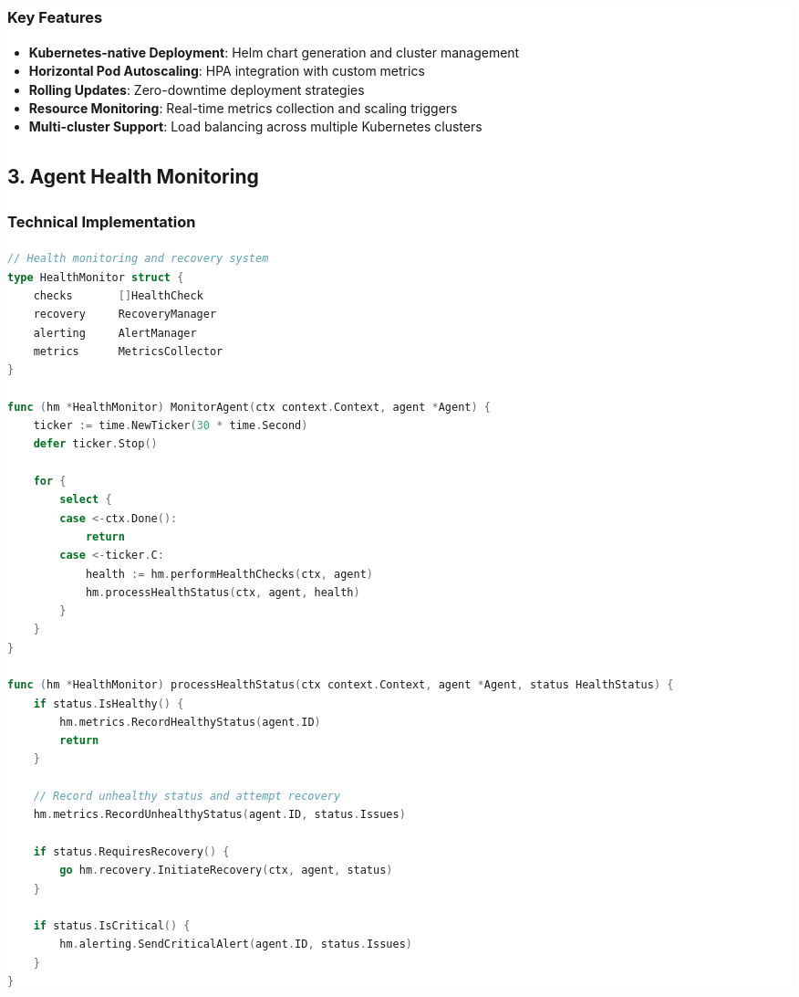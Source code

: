 ### Key Features

- **Kubernetes-native Deployment**: Helm chart generation and cluster management
- **Horizontal Pod Autoscaling**: HPA integration with custom metrics
- **Rolling Updates**: Zero-downtime deployment strategies
- **Resource Monitoring**: Real-time metrics collection and scaling triggers
- **Multi-cluster Support**: Load balancing across multiple Kubernetes clusters

## 3. Agent Health Monitoring

### Technical Implementation

```go
// Health monitoring and recovery system
type HealthMonitor struct {
    checks       []HealthCheck
    recovery     RecoveryManager
    alerting     AlertManager
    metrics      MetricsCollector
}

func (hm *HealthMonitor) MonitorAgent(ctx context.Context, agent *Agent) {
    ticker := time.NewTicker(30 * time.Second)
    defer ticker.Stop()
    
    for {
        select {
        case <-ctx.Done():
            return
        case <-ticker.C:
            health := hm.performHealthChecks(ctx, agent)
            hm.processHealthStatus(ctx, agent, health)
        }
    }
}

func (hm *HealthMonitor) processHealthStatus(ctx context.Context, agent *Agent, status HealthStatus) {
    if status.IsHealthy() {
        hm.metrics.RecordHealthyStatus(agent.ID)
        return
    }
    
    // Record unhealthy status and attempt recovery
    hm.metrics.RecordUnhealthyStatus(agent.ID, status.Issues)
    
    if status.RequiresRecovery() {
        go hm.recovery.InitiateRecovery(ctx, agent, status)
    }
    
    if status.IsCritical() {
        hm.alerting.SendCriticalAlert(agent.ID, status.Issues)
    }
}
```
